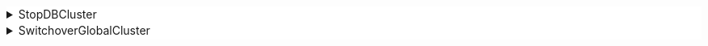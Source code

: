 </summary></details>
<details><summary>
StopDBCluster
</summary></details>
<details><summary>
SwitchoverGlobalCluster
</summary></details>
